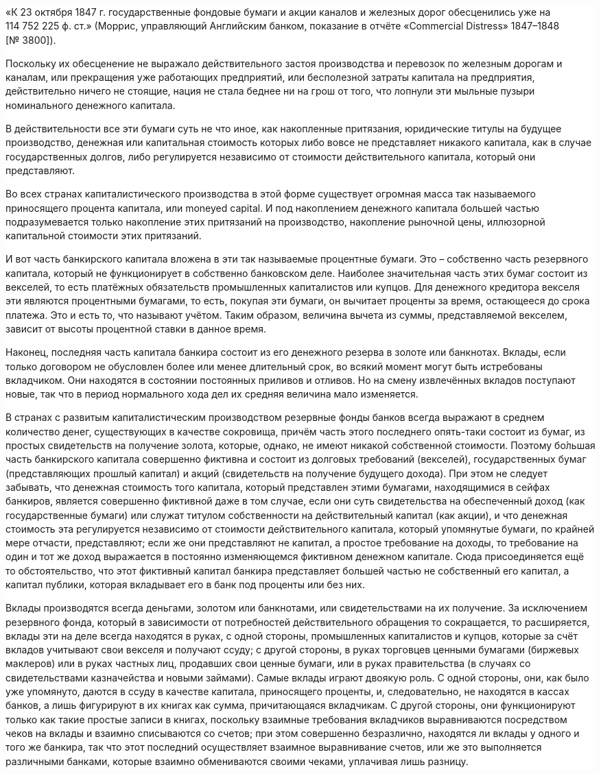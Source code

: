 «К 23 октября 1847 г. государственные фондовые бумаги и акции каналов и железных дорог обесценились уже на 114 752 225 ф. ст.» (Моррис, управляющий Английским банком, показание в отчёте «Commercial Distress» 1847–1848 [№ 3800]).

Поскольку их обесценение не выражало действительного застоя производства и перевозок по железным дорогам и каналам, или прекращения уже работающих предприятий, или бесполезной затраты капитала на предприятия, действительно ничего не стоящие, нация не стала беднее ни на грош от того, что лопнули эти мыльные пузыри номинального денежного капитала.

В действительности все эти бумаги суть не что иное, как накопленные притязания, юридические титулы на будущее производство, денежная или капитальная стоимость которых либо вовсе не представляет никакого капитала, как в случае государственных долгов, либо регулируется независимо от стоимости действительного капитала, который они представляют.

Во всех странах капиталистического производства в этой форме существует огромная масса так называемого приносящего процента капитала, или moneyed capital. И под накоплением денежного капитала большей частью подразумевается только накопление этих притязаний на производство, накопление рыночной цены, иллюзорной капитальной стоимости этих притязаний.

И вот часть банкирского капитала вложена в эти так называемые процентные бумаги. Это – собственно часть резервного капитала, который не функционирует в собственно банковском деле. Наиболее значительная часть этих бумаг состоит из векселей, то есть платёжных обязательств промышленных капиталистов или купцов. Для денежного кредитора векселя эти являются процентными бумагами, то есть, покупая эти бумаги, он вычитает проценты за время, остающееся до срока платежа. Это и есть то, что называют учётом. Таким образом, величина вычета из суммы, представляемой векселем, зависит от высоты процентной ставки в данное время.

Наконец, последняя часть капитала банкира состоит из его денежного резерва в золоте или банкнотах. Вклады, если только договором не обусловлен более или менее длительный срок, во всякий момент могут быть истребованы вкладчиком. Они находятся в состоянии постоянных приливов и отливов. Но на смену извлечённых вкладов поступают новые, так что в период нормального хода дел их средняя величина мало изменяется.

В странах с развитым капиталистическим производством резервные фонды банков всегда выражают в среднем количество денег, существующих в качестве сокровища, причём часть этого последнего опять-таки состоит из бумаг, из простых свидетельств на получение золота, которые, однако, не имеют никакой собственной стоимости. Поэтому бо́льшая часть банкирского капитала совершенно фиктивна и состоит из долговых требований (векселей), государственных бумаг (представляющих прошлый капитал) и акций (свидетельств на получение будущего дохода). При этом не следует забывать, что денежная стоимость того капитала, который представлен этими бумагами, находящимися в сейфах банкиров, является совершенно фиктивной даже в том случае, если они суть свидетельства на обеспеченный доход (как государственные бумаги) или служат титулом собственности на действительный капитал (как акции), и что денежная стоимость эта регулируется независимо от стоимости действительного капитала, который упомянутые бумаги, по крайней мере отчасти, представляют; если же они представляют не капитал, а простое требование на доходы, то требование на один и тот же доход выражается в постоянно изменяющемся фиктивном денежном капитале. Сюда присоединяется ещё то обстоятельство, что этот фиктивный капитал банкира представляет большей частью не собственный его капитал, а капитал публики, которая вкладывает его в банк под проценты или без них.

Вклады производятся всегда деньгами, золотом или банкнотами, или свидетельствами на их получение. За исключением резервного фонда, который в зависимости от потребностей действительного обращения то сокращается, то расширяется, вклады эти на деле всегда находятся в руках, с одной стороны, промышленных капиталистов и купцов, которые за счёт вкладов учитывают свои векселя и получают ссуду; с другой стороны, в руках торговцев ценными бумагами (биржевых маклеров) или в руках частных лиц, продавших свои ценные бумаги, или в руках правительства (в случаях со свидетельствами казначейства и новыми займами). Самые вклады играют двоякую роль. С одной стороны, они, как было уже упомянуто, даются в ссуду в качестве капитала, приносящего проценты, и, следовательно, не находятся в кассах банков, а лишь фигурируют в их книгах как сумма, причитающаяся вкладчикам. С другой стороны, они функционируют только как такие простые записи в книгах, поскольку взаимные требования вкладчиков выравниваются посредством чеков на вклады и взаимно списываются со счетов; при этом совершенно безразлично, находятся ли вклады у одного и того же банкира, так что этот последний осуществляет взаимное выравнивание счетов, или же это выполняется различными банками, которые взаимно обмениваются своими чеками, уплачивая лишь разницу.
